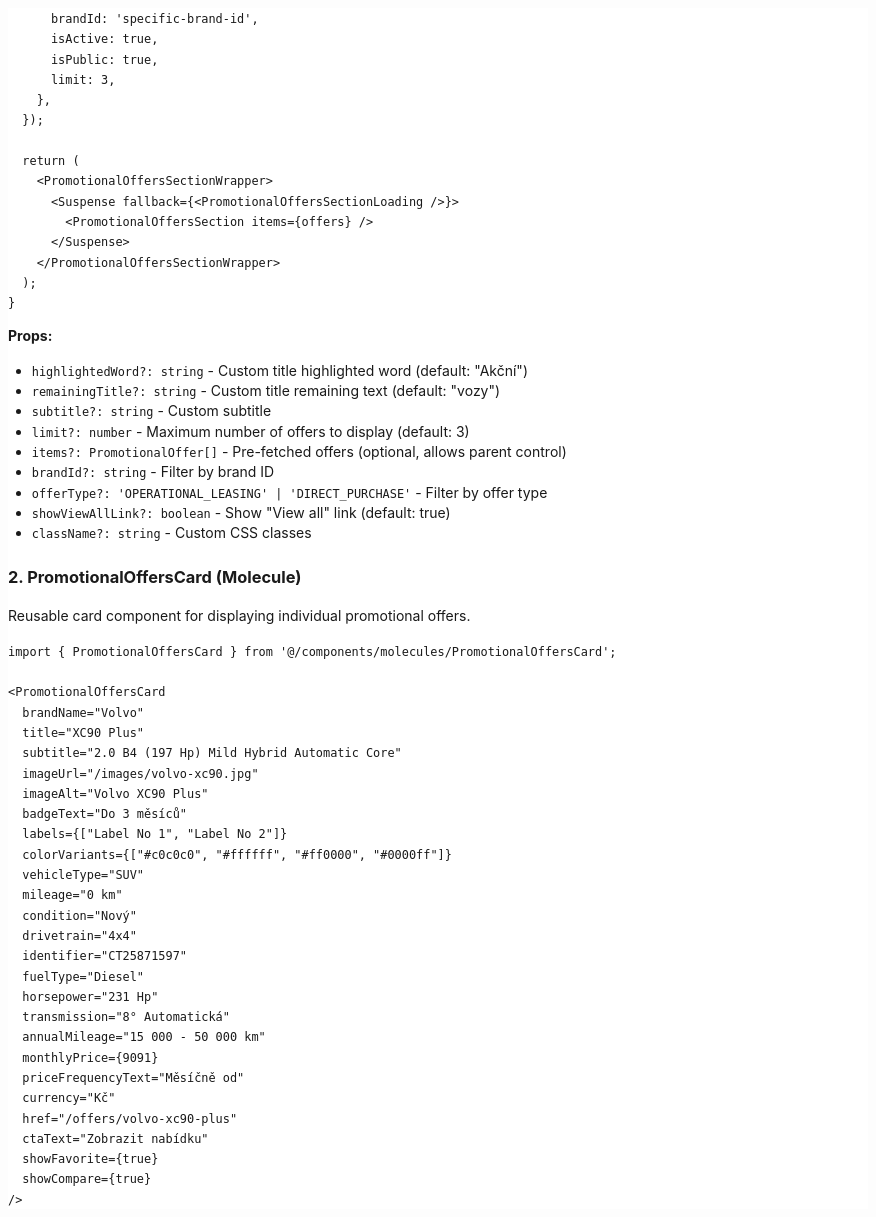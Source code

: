 ```tsx
      brandId: 'specific-brand-id',
      isActive: true,
      isPublic: true,
      limit: 3,
    },
  });

  return (
    <PromotionalOffersSectionWrapper>
      <Suspense fallback={<PromotionalOffersSectionLoading />}>
        <PromotionalOffersSection items={offers} />
      </Suspense>
    </PromotionalOffersSectionWrapper>
  );
}
```

**Props:**
- `highlightedWord?: string` - Custom title highlighted word (default: "Akční")
- `remainingTitle?: string` - Custom title remaining text (default: "vozy")
- `subtitle?: string` - Custom subtitle
- `limit?: number` - Maximum number of offers to display (default: 3)
- `items?: PromotionalOffer[]` - Pre-fetched offers (optional, allows parent control)
- `brandId?: string` - Filter by brand ID
- `offerType?: 'OPERATIONAL_LEASING' | 'DIRECT_PURCHASE'` - Filter by offer type
- `showViewAllLink?: boolean` - Show "View all" link (default: true)
- `className?: string` - Custom CSS classes

### 2. PromotionalOffersCard (Molecule)

Reusable card component for displaying individual promotional offers.

```tsx
import { PromotionalOffersCard } from '@/components/molecules/PromotionalOffersCard';

<PromotionalOffersCard
  brandName="Volvo"
  title="XC90 Plus"
  subtitle="2.0 B4 (197 Hp) Mild Hybrid Automatic Core"
  imageUrl="/images/volvo-xc90.jpg"
  imageAlt="Volvo XC90 Plus"
  badgeText="Do 3 měsíců"
  labels={["Label No 1", "Label No 2"]}
  colorVariants={["#c0c0c0", "#ffffff", "#ff0000", "#0000ff"]}
  vehicleType="SUV"
  mileage="0 km"
  condition="Nový"
  drivetrain="4x4"
  identifier="CT25871597"
  fuelType="Diesel"
  horsepower="231 Hp"
  transmission="8° Automatická"
  annualMileage="15 000 - 50 000 km"
  monthlyPrice={9091}
  priceFrequencyText="Měsíčně od"
  currency="Kč"
  href="/offers/volvo-xc90-plus"
  ctaText="Zobrazit nabídku"
  showFavorite={true}
  showCompare={true}
/>
```
